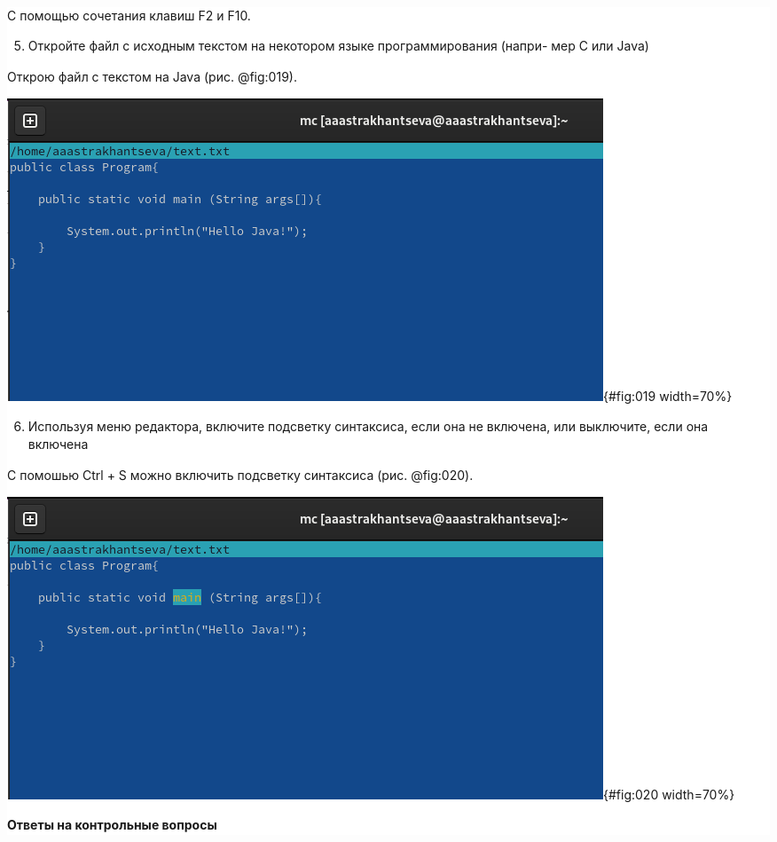 С помощью сочетания клавиш F2 и F10.

5. Откройте файл с исходным текстом на некотором языке программирования (напри-
мер C или Java)
 
Открою файл с текстом на Java  (рис. @fig:019).

![Файл с текстом на Java](image/21.png){#fig:019 width=70%}

6. Используя меню редактора, включите подсветку синтаксиса, если она не включена,
или выключите, если она включена

С помошью Сtrl + S можно включить подсветку синтаксиса (рис. @fig:020).

![Файл с текстом на Java с подсветкой синтаксиса](image/22.png){#fig:020 width=70%}




**Ответы на контрольные вопросы**
